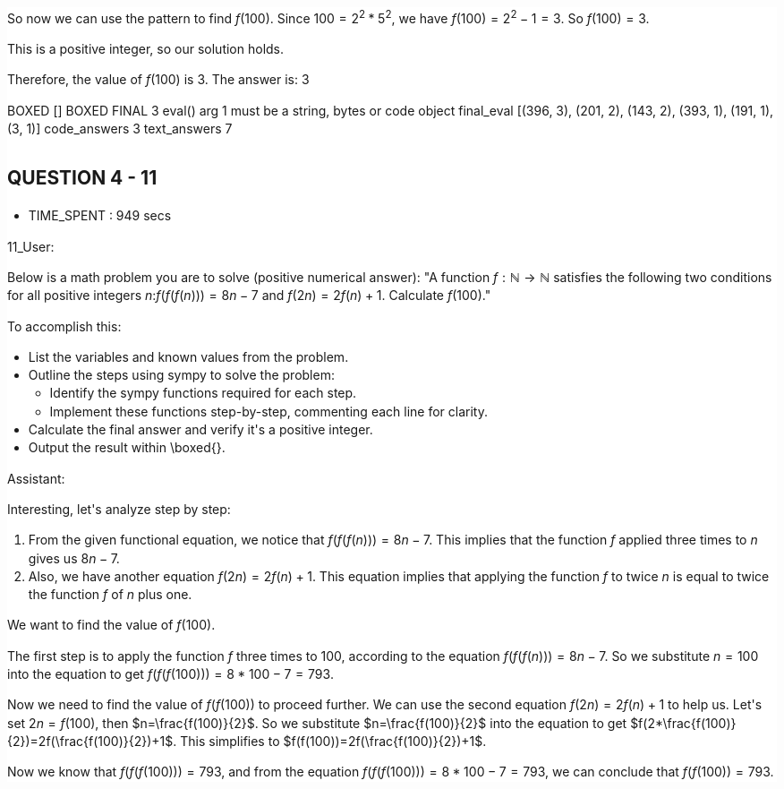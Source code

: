 So now we can use the pattern to find $f(100)$. Since $100=2^2*5^2$, we have $f(100)=2^2-1=3$. So $f(100)=3$.

This is a positive integer, so our solution holds.

Therefore, the value of $f(100)$ is 3. The answer is: $3$

BOXED []
BOXED FINAL 3
eval() arg 1 must be a string, bytes or code object final_eval
[(396, 3), (201, 2), (143, 2), (393, 1), (191, 1), (3, 1)]
code_answers 3 text_answers 7



## QUESTION 4 - 11 
- TIME_SPENT : 949 secs

11_User:

Below is a math problem you are to solve (positive numerical answer):
"A function $f: \mathbb N \to \mathbb N$ satisfies the following two conditions for all positive integers $n$:$f(f(f(n)))=8n-7$ and $f(2n)=2f(n)+1$. Calculate $f(100)$."

To accomplish this:
- List the variables and known values from the problem.
- Outline the steps using sympy to solve the problem:
  * Identify the sympy functions required for each step.
  * Implement these functions step-by-step, commenting each line for clarity.
- Calculate the final answer and verify it's a positive integer.
- Output the result within \boxed{}.

Assistant:

Interesting, let's analyze step by step:



1. From the given functional equation, we notice that $f(f(f(n)))=8n-7$. This implies that the function $f$ applied three times to $n$ gives us $8n-7$.
2. Also, we have another equation $f(2n)=2f(n)+1$. This equation implies that applying the function $f$ to twice $n$ is equal to twice the function $f$ of $n$ plus one.

We want to find the value of $f(100)$.

The first step is to apply the function $f$ three times to $100$, according to the equation $f(f(f(n)))=8n-7$.
So we substitute $n=100$ into the equation to get $f(f(f(100)))=8*100-7=793$.

Now we need to find the value of $f(f(100))$ to proceed further.
We can use the second equation $f(2n)=2f(n)+1$ to help us. Let's set $2n=f(100)$, then $n=\frac{f(100)}{2}$.
So we substitute $n=\frac{f(100)}{2}$ into the equation to get $f(2*\frac{f(100)}{2})=2f(\frac{f(100)}{2})+1$.
This simplifies to $f(f(100))=2f(\frac{f(100)}{2})+1$.

Now we know that $f(f(f(100)))=793$, and from the equation $f(f(f(100)))=8*100-7=793$, we can conclude that $f(f(100))=793$.
